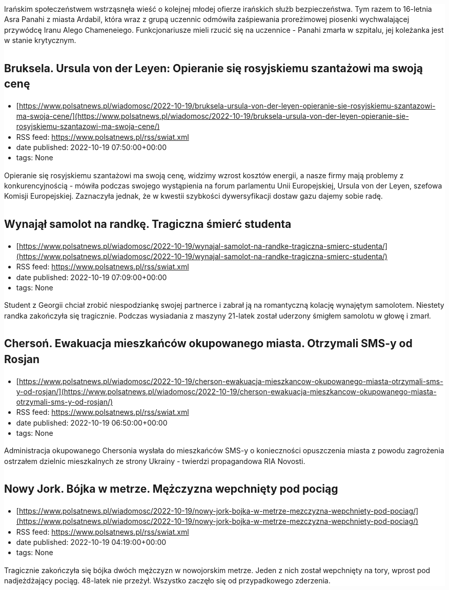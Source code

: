 Irańskim społeczeństwem wstrząsnęła wieść o kolejnej młodej ofierze irańskich służb bezpieczeństwa. Tym razem to 16-letnia Asra Panahi z miasta Ardabil, która wraz z grupą uczennic odmówiła zaśpiewania proreżimowej piosenki wychwalającej przywódcę Iranu Alego Chameneiego. Funkcjonariusze mieli rzucić się na uczennice - Panahi zmarła w szpitalu, jej koleżanka jest w stanie krytycznym.

## Bruksela. Ursula von der Leyen: Opieranie się rosyjskiemu szantażowi ma swoją cenę
 - [https://www.polsatnews.pl/wiadomosc/2022-10-19/bruksela-ursula-von-der-leyen-opieranie-sie-rosyjskiemu-szantazowi-ma-swoja-cene/](https://www.polsatnews.pl/wiadomosc/2022-10-19/bruksela-ursula-von-der-leyen-opieranie-sie-rosyjskiemu-szantazowi-ma-swoja-cene/)
 - RSS feed: https://www.polsatnews.pl/rss/swiat.xml
 - date published: 2022-10-19 07:50:00+00:00
 - tags: None

Opieranie się rosyjskiemu szantażowi ma swoją cenę, widzimy wzrost kosztów energii, a nasze firmy mają problemy z konkurencyjnością - mówiła podczas swojego wystąpienia na forum parlamentu Unii Europejskiej, Ursula von der Leyen, szefowa Komisji Europejskiej. Zaznaczyła jednak, że w kwestii szybkości dywersyfikacji dostaw gazu dajemy sobie radę.

## Wynajął samolot na randkę. Tragiczna śmierć studenta
 - [https://www.polsatnews.pl/wiadomosc/2022-10-19/wynajal-samolot-na-randke-tragiczna-smierc-studenta/](https://www.polsatnews.pl/wiadomosc/2022-10-19/wynajal-samolot-na-randke-tragiczna-smierc-studenta/)
 - RSS feed: https://www.polsatnews.pl/rss/swiat.xml
 - date published: 2022-10-19 07:09:00+00:00
 - tags: None

Student z Georgii chciał zrobić niespodziankę swojej partnerce i zabrał ją na romantyczną kolację wynajętym samolotem. Niestety randka zakończyła się tragicznie. Podczas wysiadania z maszyny 21-latek został uderzony śmigłem samolotu w głowę i zmarł.

## Chersoń. Ewakuacja mieszkańców okupowanego miasta. Otrzymali SMS-y od Rosjan
 - [https://www.polsatnews.pl/wiadomosc/2022-10-19/cherson-ewakuacja-mieszkancow-okupowanego-miasta-otrzymali-sms-y-od-rosjan/](https://www.polsatnews.pl/wiadomosc/2022-10-19/cherson-ewakuacja-mieszkancow-okupowanego-miasta-otrzymali-sms-y-od-rosjan/)
 - RSS feed: https://www.polsatnews.pl/rss/swiat.xml
 - date published: 2022-10-19 06:50:00+00:00
 - tags: None

Administracja okupowanego Chersonia wysłała do mieszkańców SMS-y o konieczności opuszczenia miasta z powodu zagrożenia ostrzałem dzielnic mieszkalnych ze strony Ukrainy - twierdzi propagandowa RIA Novosti.

## Nowy Jork. Bójka w metrze. Mężczyzna wepchnięty pod pociąg
 - [https://www.polsatnews.pl/wiadomosc/2022-10-19/nowy-jork-bojka-w-metrze-mezczyzna-wepchniety-pod-pociag/](https://www.polsatnews.pl/wiadomosc/2022-10-19/nowy-jork-bojka-w-metrze-mezczyzna-wepchniety-pod-pociag/)
 - RSS feed: https://www.polsatnews.pl/rss/swiat.xml
 - date published: 2022-10-19 04:19:00+00:00
 - tags: None

Tragicznie zakończyła się bójka dwóch mężczyzn w nowojorskim metrze. Jeden z nich został wepchnięty na tory, wprost pod nadjeżdżający pociąg. 48-latek nie przeżył. Wszystko zaczęło się od przypadkowego zderzenia.
